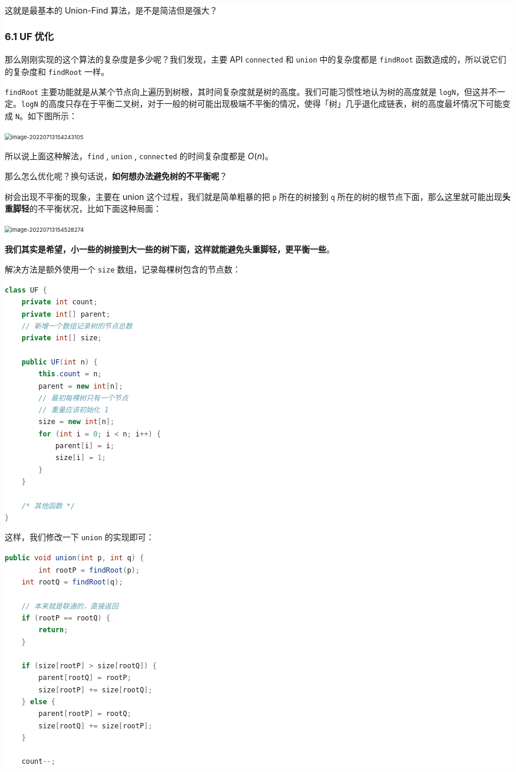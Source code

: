 这就是最基本的 Union-Find 算法，是不是简洁但是强大？

### 6.1 UF 优化

那么刚刚实现的这个算法的复杂度是多少呢？我们发现，主要 API `connected` 和 `union` 中的复杂度都是 `findRoot` 函数造成的，所以说它们的复杂度和 `findRoot` 一样。

`findRoot` 主要功能就是从某个节点向上遍历到树根，其时间复杂度就是树的高度。我们可能习惯性地认为树的高度就是 `logN`，但这并不一定。`logN` 的高度只存在于平衡二叉树，对于一般的树可能出现极端不平衡的情况，使得「树」几乎退化成链表，树的高度最坏情况下可能变成 `N`。如下图所示：

<img src="https://cdn.jsdelivr.net/gh/Faraway002/typora/images/image-20220713154243105.png" alt="image-20220713154243105" style="zoom:67%;" />

所以说上面这种解法，`find` , `union` , `connected` 的时间复杂度都是 $O(n)$。

那么怎么优化呢？换句话说，**如何想办法避免树的不平衡呢**？

树会出现不平衡的现象，主要在 union 这个过程，我们就是简单粗暴的把 `p` 所在的树接到 `q` 所在的树的根节点下面，那么这里就可能出现**头重脚轻**的不平衡状况，比如下面这种局面：

<img src="https://cdn.jsdelivr.net/gh/Faraway002/typora/images/image-20220713154528274.png" alt="image-20220713154528274" style="zoom:67%;" />

**我们其实是希望，小一些的树接到大一些的树下面，这样就能避免头重脚轻，更平衡一些**。

解决方法是额外使用一个 `size` 数组，记录每棵树包含的节点数：

```java
class UF {
    private int count;
    private int[] parent;
    // 新增一个数组记录树的节点总数
    private int[] size;

    public UF(int n) {
        this.count = n;
        parent = new int[n];
        // 最初每棵树只有一个节点
        // 重量应该初始化 1
        size = new int[n];
        for (int i = 0; i < n; i++) {
            parent[i] = i;
            size[i] = 1;
        }
    }
  
    /* 其他函数 */
}
```

这样，我们修改一下 `union` 的实现即可：

```java
public void union(int p, int q) {
		int rootP = findRoot(p);
  	int rootQ = findRoot(q);
  
  	// 本来就是联通的，直接返回
  	if (rootP == rootQ) {
      	return;
    }
  	
  	if (size[rootP] > size[rootQ]) {
      	parent[rootQ] = rootP;
      	size[rootP] += size[rootQ];
    } else {
      	parent[rootP] = rootQ;
      	size[rootQ] += size[rootP];
    }
  	
  	count--;
```